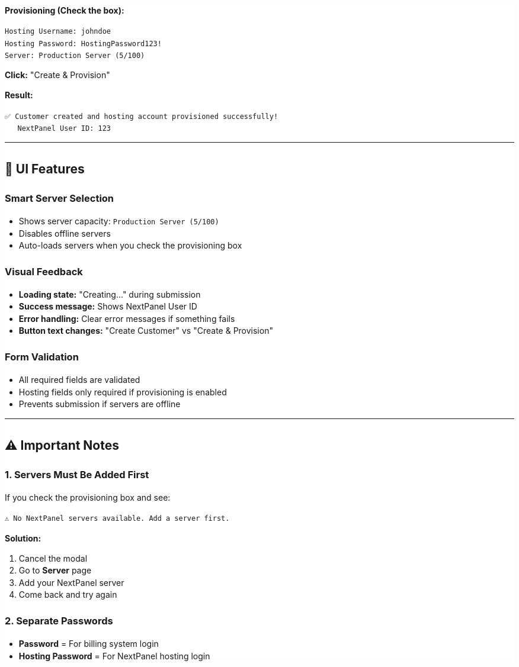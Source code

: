 **Provisioning (Check the box):**
```
Hosting Username: johndoe
Hosting Password: HostingPassword123!
Server: Production Server (5/100)
```

**Click:** "Create & Provision"

**Result:**
```
✅ Customer created and hosting account provisioned successfully! 
   NextPanel User ID: 123
```

---

## 🎨 UI Features

### Smart Server Selection
- Shows server capacity: `Production Server (5/100)`
- Disables offline servers
- Auto-loads servers when you check the provisioning box

### Visual Feedback
- **Loading state:** "Creating..." during submission
- **Success message:** Shows NextPanel User ID
- **Error handling:** Clear error messages if something fails
- **Button text changes:** "Create Customer" vs "Create & Provision"

### Form Validation
- All required fields are validated
- Hosting fields only required if provisioning is enabled
- Prevents submission if servers are offline

---

## ⚠️ Important Notes

### 1. Servers Must Be Added First
If you check the provisioning box and see:
```
⚠️ No NextPanel servers available. Add a server first.
```

**Solution:** 
1. Cancel the modal
2. Go to **Server** page
3. Add your NextPanel server
4. Come back and try again

### 2. Separate Passwords
- **Password** = For billing system login
- **Hosting Password** = For NextPanel hosting login
